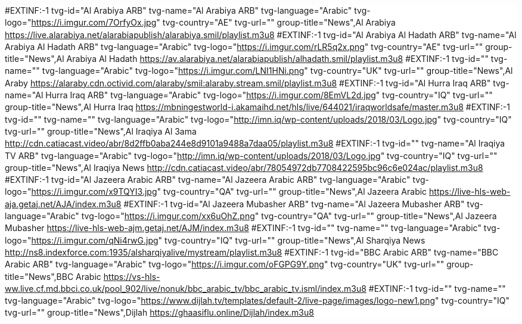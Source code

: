 #EXTINF:-1 tvg-id="Al Arabiya ARB" tvg-name="Al Arabiya ARB" tvg-language="Arabic" tvg-logo="https://i.imgur.com/7OrfyOx.jpg" tvg-country="AE" tvg-url="" group-title="News",Al Arabiya
https://live.alarabiya.net/alarabiapublish/alarabiya.smil/playlist.m3u8
#EXTINF:-1 tvg-id="Al Arabiya Al Hadath ARB" tvg-name="Al Arabiya Al Hadath ARB" tvg-language="Arabic" tvg-logo="https://i.imgur.com/rLR5q2x.png" tvg-country="AE" tvg-url="" group-title="News",Al Arabiya Al Hadath
https://av.alarabiya.net/alarabiapublish/alhadath.smil/playlist.m3u8
#EXTINF:-1 tvg-id="" tvg-name="" tvg-language="Arabic" tvg-logo="https://i.imgur.com/LNI1HNi.png" tvg-country="UK" tvg-url="" group-title="News",Al Araby
https://alaraby.cdn.octivid.com/alaraby/smil:alaraby.stream.smil/playlist.m3u8
#EXTINF:-1 tvg-id="Al Hurra Iraq ARB" tvg-name="Al Hurra Iraq ARB" tvg-language="Arabic" tvg-logo="https://i.imgur.com/8EmVL2d.jpg" tvg-country="IQ" tvg-url="" group-title="News",Al Hurra Iraq
https://mbningestworld-i.akamaihd.net/hls/live/644021/iraqworldsafe/master.m3u8
#EXTINF:-1 tvg-id="" tvg-name="" tvg-language="Arabic" tvg-logo="http://imn.iq/wp-content/uploads/2018/03/Logo.jpg" tvg-country="IQ" tvg-url="" group-title="News",Al Iraqiya Al 3ama
http://cdn.catiacast.video/abr/8d2ffb0aba244e8d9101a9488a7daa05/playlist.m3u8
#EXTINF:-1 tvg-id="" tvg-name="Al Iraqiya TV ARB" tvg-language="Arabic" tvg-logo="http://imn.iq/wp-content/uploads/2018/03/Logo.jpg" tvg-country="IQ" tvg-url="" group-title="News",Al Iraqiya News
http://cdn.catiacast.video/abr/78054972db7708422595bc96c6e024ac/playlist.m3u8
#EXTINF:-1 tvg-id="Al Jazeera Arabic ARB" tvg-name="Al Jazeera Arabic ARB" tvg-language="Arabic" tvg-logo="https://i.imgur.com/x9TQYI3.jpg" tvg-country="QA" tvg-url="" group-title="News",Al Jazeera Arabic
https://live-hls-web-aja.getaj.net/AJA/index.m3u8
#EXTINF:-1 tvg-id="Al Jazeera Mubasher ARB" tvg-name="Al Jazeera Mubasher ARB" tvg-language="Arabic" tvg-logo="https://i.imgur.com/xx6uOhZ.png" tvg-country="QA" tvg-url="" group-title="News",Al Jazeera Mubasher
https://live-hls-web-ajm.getaj.net/AJM/index.m3u8
#EXTINF:-1 tvg-id="" tvg-name="" tvg-language="Arabic" tvg-logo="https://i.imgur.com/qNi4rwG.jpg" tvg-country="IQ" tvg-url="" group-title="News",Al Sharqiya News
http://ns8.indexforce.com:1935/alsharqiyalive/mystream/playlist.m3u8
#EXTINF:-1 tvg-id="BBC Arabic ARB" tvg-name="BBC Arabic ARB" tvg-language="Arabic" tvg-logo="https://i.imgur.com/oFGPG9Y.png" tvg-country="UK" tvg-url="" group-title="News",BBC Arabic
https://vs-hls-ww.live.cf.md.bbci.co.uk/pool_902/live/nonuk/bbc_arabic_tv/bbc_arabic_tv.isml/index.m3u8
#EXTINF:-1 tvg-id="" tvg-name="" tvg-language="Arabic" tvg-logo="https://www.dijlah.tv/templates/default-2/live-page/images/logo-new1.png" tvg-country="IQ" tvg-url="" group-title="News",Dijlah
https://ghaasiflu.online/Dijlah/index.m3u8
